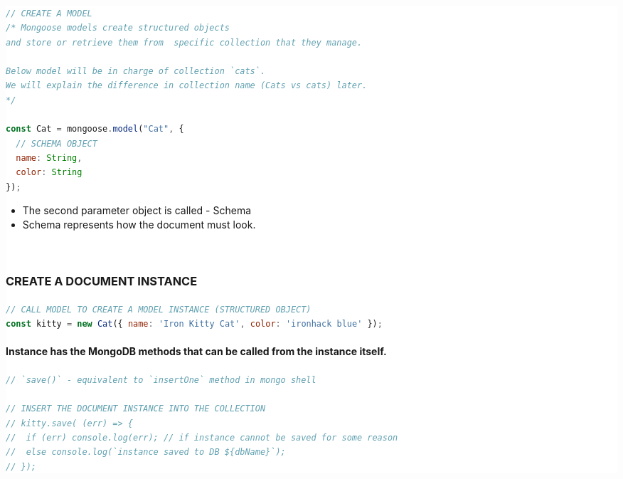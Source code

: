 

```js
// CREATE A MODEL
/* Mongoose models create structured objects 
and store or retrieve them from  specific collection that they manage.

Below model will be in charge of collection `cats`.
We will explain the difference in collection name (Cats vs cats) later.
*/

const Cat = mongoose.model("Cat", {
  // SCHEMA OBJECT
  name: String,
  color: String
});

```



- The second parameter object is called - Schema 
- Schema represents how the document must look.





<br>







### CREATE A DOCUMENT INSTANCE

```js
// CALL MODEL TO CREATE A MODEL INSTANCE (STRUCTURED OBJECT)
const kitty = new Cat({ name: 'Iron Kitty Cat', color: 'ironhack blue' });
```





#### Instance has the MongoDB methods that can be called from the instance itself.



```js
// `save()` - equivalent to `insertOne` method in mongo shell

// INSERT THE DOCUMENT INSTANCE INTO THE COLLECTION
// kitty.save( (err) => {
//  if (err) console.log(err); // if instance cannot be saved for some reason
//  else console.log(`instance saved to DB ${dbName}`);
// });
```


